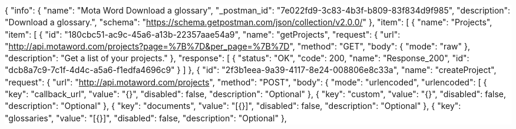 {
  "info": {
    "name": "Mota Word Download a glossary",
    "_postman_id": "7e022fd9-3c83-4b3f-b809-83f834d9f985",
    "description": "Download a glossary.",
    "schema": "https://schema.getpostman.com/json/collection/v2.0.0/"
  },
  "item": [
    {
      "name": "Projects",
      "item": [
        {
          "id": "180cbc51-ac9c-45a6-a13b-22357aae54a9",
          "name": "getProjects",
          "request": {
            "url": "http://api.motaword.com/projects?page=%7B%7D&per_page=%7B%7D",
            "method": "GET",
            "body": {
              "mode": "raw"
            },
            "description": "Get a list of your projects."
          },
          "response": [
            {
              "status": "OK",
              "code": 200,
              "name": "Response_200",
              "id": "dcb8a7c9-7c1f-4d4c-a5a6-f1edfa4696c9"
            }
          ]
        },
        {
          "id": "2f3b1eea-9a39-4117-8e24-008806e8c33a",
          "name": "createProject",
          "request": {
            "url": "http://api.motaword.com/projects",
            "method": "POST",
            "body": {
              "mode": "urlencoded",
              "urlencoded": [
                {
                  "key": "callback_url",
                  "value": "{}",
                  "disabled": false,
                  "description": "Optional"
                },
                {
                  "key": "custom",
                  "value": "{}",
                  "disabled": false,
                  "description": "Optional"
                },
                {
                  "key": "documents",
                  "value": "[{}]",
                  "disabled": false,
                  "description": "Optional"
                },
                {
                  "key": "glossaries",
                  "value": "[{}]",
                  "disabled": false,
                  "description": "Optional"
                },